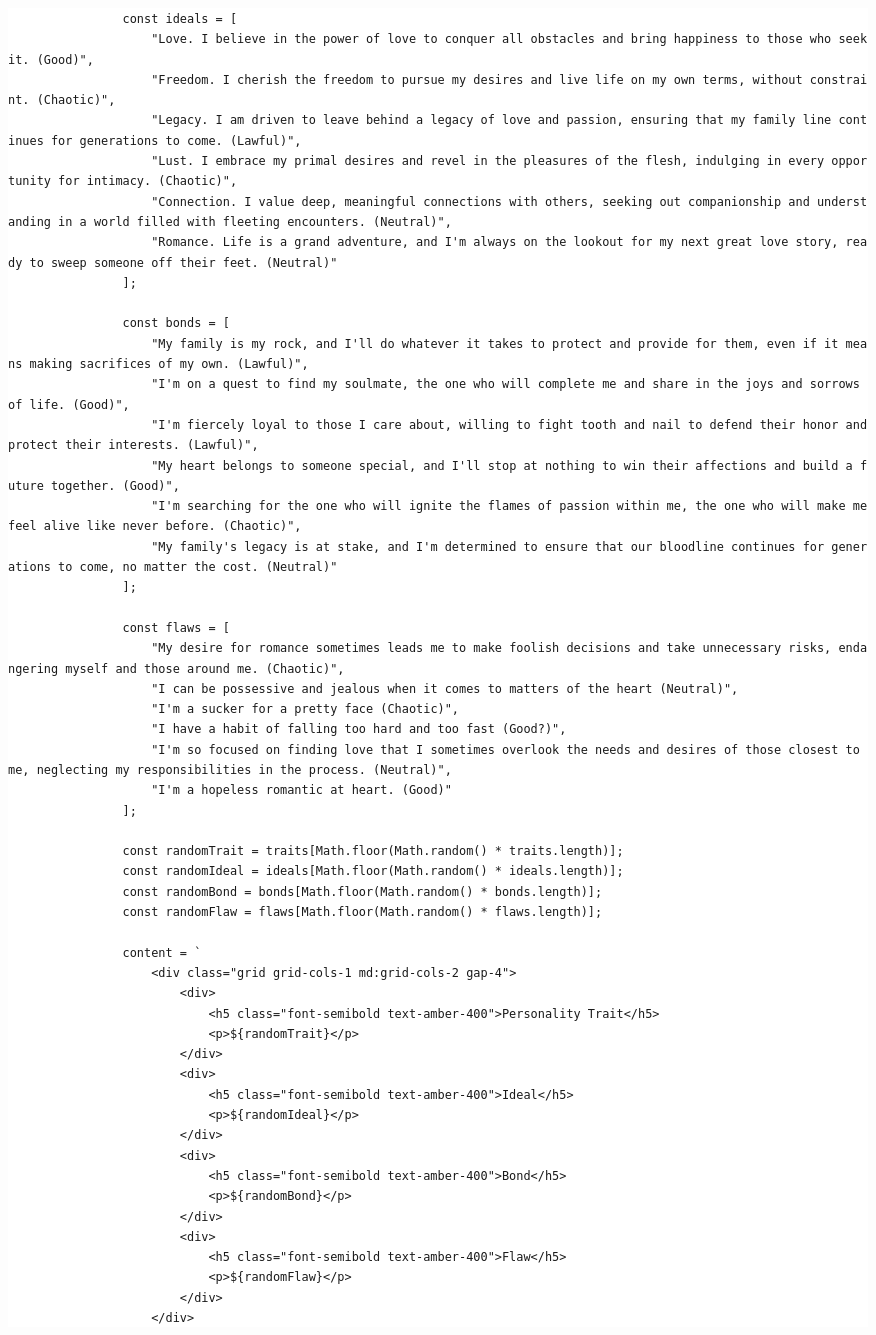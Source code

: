                     const ideals = [
                        "Love. I believe in the power of love to conquer all obstacles and bring happiness to those who seek it. (Good)",
                        "Freedom. I cherish the freedom to pursue my desires and live life on my own terms, without constraint. (Chaotic)",
                        "Legacy. I am driven to leave behind a legacy of love and passion, ensuring that my family line continues for generations to come. (Lawful)",
                        "Lust. I embrace my primal desires and revel in the pleasures of the flesh, indulging in every opportunity for intimacy. (Chaotic)",
                        "Connection. I value deep, meaningful connections with others, seeking out companionship and understanding in a world filled with fleeting encounters. (Neutral)",
                        "Romance. Life is a grand adventure, and I'm always on the lookout for my next great love story, ready to sweep someone off their feet. (Neutral)"
                    ];
                    
                    const bonds = [
                        "My family is my rock, and I'll do whatever it takes to protect and provide for them, even if it means making sacrifices of my own. (Lawful)",
                        "I'm on a quest to find my soulmate, the one who will complete me and share in the joys and sorrows of life. (Good)",
                        "I'm fiercely loyal to those I care about, willing to fight tooth and nail to defend their honor and protect their interests. (Lawful)",
                        "My heart belongs to someone special, and I'll stop at nothing to win their affections and build a future together. (Good)",
                        "I'm searching for the one who will ignite the flames of passion within me, the one who will make me feel alive like never before. (Chaotic)",
                        "My family's legacy is at stake, and I'm determined to ensure that our bloodline continues for generations to come, no matter the cost. (Neutral)"
                    ];
                    
                    const flaws = [
                        "My desire for romance sometimes leads me to make foolish decisions and take unnecessary risks, endangering myself and those around me. (Chaotic)",
                        "I can be possessive and jealous when it comes to matters of the heart (Neutral)",
                        "I'm a sucker for a pretty face (Chaotic)",
                        "I have a habit of falling too hard and too fast (Good?)",
                        "I'm so focused on finding love that I sometimes overlook the needs and desires of those closest to me, neglecting my responsibilities in the process. (Neutral)",
                        "I'm a hopeless romantic at heart. (Good)"
                    ];
                    
                    const randomTrait = traits[Math.floor(Math.random() * traits.length)];
                    const randomIdeal = ideals[Math.floor(Math.random() * ideals.length)];
                    const randomBond = bonds[Math.floor(Math.random() * bonds.length)];
                    const randomFlaw = flaws[Math.floor(Math.random() * flaws.length)];
                    
                    content = `
                        <div class="grid grid-cols-1 md:grid-cols-2 gap-4">
                            <div>
                                <h5 class="font-semibold text-amber-400">Personality Trait</h5>
                                <p>${randomTrait}</p>
                            </div>
                            <div>
                                <h5 class="font-semibold text-amber-400">Ideal</h5>
                                <p>${randomIdeal}</p>
                            </div>
                            <div>
                                <h5 class="font-semibold text-amber-400">Bond</h5>
                                <p>${randomBond}</p>
                            </div>
                            <div>
                                <h5 class="font-semibold text-amber-400">Flaw</h5>
                                <p>${randomFlaw}</p>
                            </div>
                        </div>